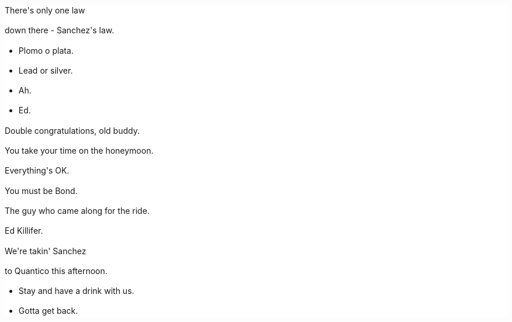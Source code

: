 
There's only one law

down there - Sanchez's law.



  

                   

- Plomo o plata.

- Lead or silver.



  

                   

- Ah.

- Ed.



  

                   

Double congratulations, old buddy.



  

                   

You take your time on the honeymoon.

Everything's OK.



  

                   

You must be Bond.

The guy who came along for the ride.



  

                   

Ed Killifer.



  

                   

We're takin' Sanchez

to Quantico this afternoon.



  

                   

- Stay and have a drink with us.

- Gotta get back.
